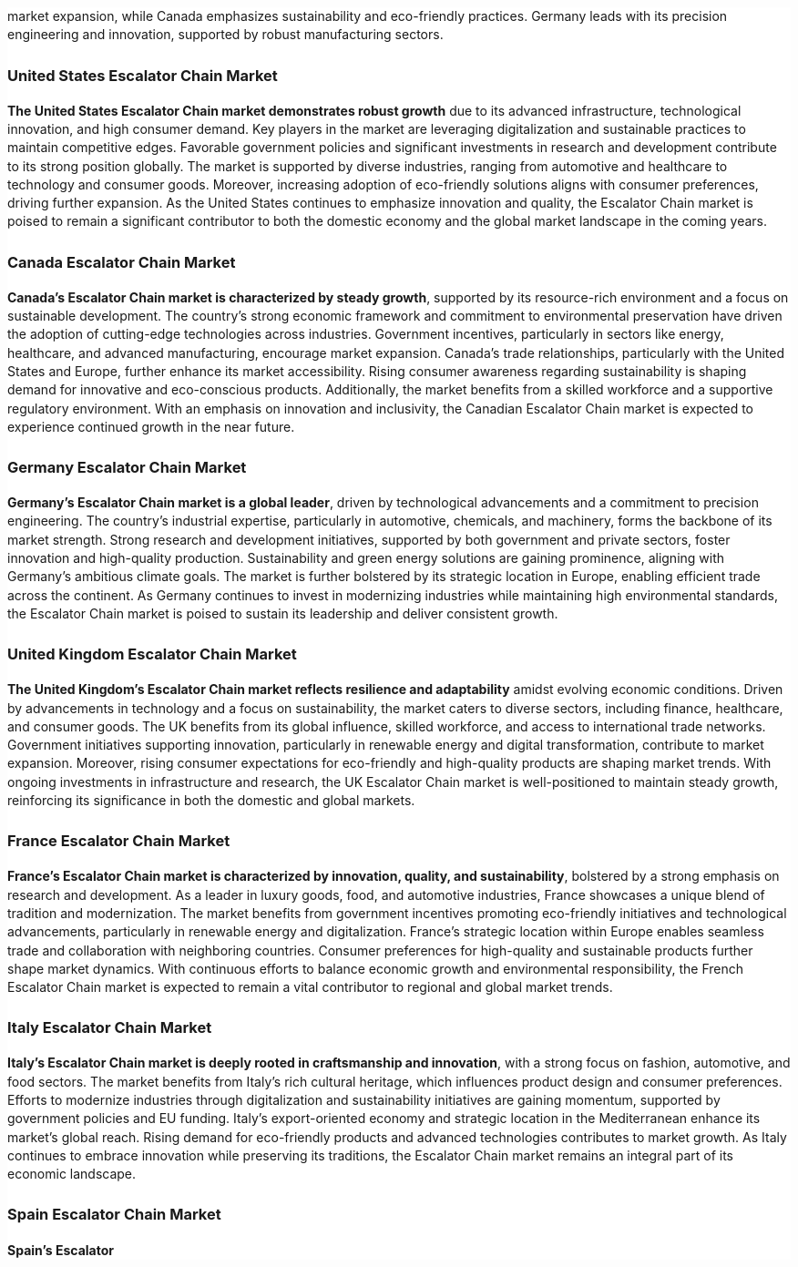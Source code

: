 market expansion, while Canada emphasizes sustainability and eco-friendly practices. Germany leads with its precision engineering and innovation, supported by robust manufacturing sectors.</span></em></p></blockquote><h3><strong>United States Escalator Chain Market</strong></h3><p><strong>The United States Escalator Chain market demonstrates robust growth</strong> due to its advanced infrastructure, technological innovation, and high consumer demand. Key players in the market are leveraging digitalization and sustainable practices to maintain competitive edges. Favorable government policies and significant investments in research and development contribute to its strong position globally. The market is supported by diverse industries, ranging from automotive and healthcare to technology and consumer goods. Moreover, increasing adoption of eco-friendly solutions aligns with consumer preferences, driving further expansion. As the United States continues to emphasize innovation and quality, the Escalator Chain market is poised to remain a significant contributor to both the domestic economy and the global market landscape in the coming years.</p><h3><strong>Canada Escalator Chain Market</strong></h3><p><strong>Canada&rsquo;s Escalator Chain market is characterized by steady growth</strong>, supported by its resource-rich environment and a focus on sustainable development. The country&rsquo;s strong economic framework and commitment to environmental preservation have driven the adoption of cutting-edge technologies across industries. Government incentives, particularly in sectors like energy, healthcare, and advanced manufacturing, encourage market expansion. Canada&rsquo;s trade relationships, particularly with the United States and Europe, further enhance its market accessibility. Rising consumer awareness regarding sustainability is shaping demand for innovative and eco-conscious products. Additionally, the market benefits from a skilled workforce and a supportive regulatory environment. With an emphasis on innovation and inclusivity, the Canadian Escalator Chain market is expected to experience continued growth in the near future.</p><h3><strong>Germany Escalator Chain Market</strong></h3><p><strong>Germany&rsquo;s Escalator Chain market is a global leader</strong>, driven by technological advancements and a commitment to precision engineering. The country&rsquo;s industrial expertise, particularly in automotive, chemicals, and machinery, forms the backbone of its market strength. Strong research and development initiatives, supported by both government and private sectors, foster innovation and high-quality production. Sustainability and green energy solutions are gaining prominence, aligning with Germany&rsquo;s ambitious climate goals. The market is further bolstered by its strategic location in Europe, enabling efficient trade across the continent. As Germany continues to invest in modernizing industries while maintaining high environmental standards, the Escalator Chain market is poised to sustain its leadership and deliver consistent growth.</p><h3><strong>United Kingdom Escalator Chain Market</strong></h3><p><strong>The United Kingdom&rsquo;s Escalator Chain market reflects resilience and adaptability</strong> amidst evolving economic conditions. Driven by advancements in technology and a focus on sustainability, the market caters to diverse sectors, including finance, healthcare, and consumer goods. The UK benefits from its global influence, skilled workforce, and access to international trade networks. Government initiatives supporting innovation, particularly in renewable energy and digital transformation, contribute to market expansion. Moreover, rising consumer expectations for eco-friendly and high-quality products are shaping market trends. With ongoing investments in infrastructure and research, the UK Escalator Chain market is well-positioned to maintain steady growth, reinforcing its significance in both the domestic and global markets.</p><h3><strong>France Escalator Chain Market</strong></h3><p><strong>France&rsquo;s Escalator Chain market is characterized by innovation, quality, and sustainability</strong>, bolstered by a strong emphasis on research and development. As a leader in luxury goods, food, and automotive industries, France showcases a unique blend of tradition and modernization. The market benefits from government incentives promoting eco-friendly initiatives and technological advancements, particularly in renewable energy and digitalization. France&rsquo;s strategic location within Europe enables seamless trade and collaboration with neighboring countries. Consumer preferences for high-quality and sustainable products further shape market dynamics. With continuous efforts to balance economic growth and environmental responsibility, the French Escalator Chain market is expected to remain a vital contributor to regional and global market trends.</p><h3><strong>Italy Escalator Chain Market</strong></h3><p><strong>Italy&rsquo;s Escalator Chain market is deeply rooted in craftsmanship and innovation</strong>, with a strong focus on fashion, automotive, and food sectors. The market benefits from Italy&rsquo;s rich cultural heritage, which influences product design and consumer preferences. Efforts to modernize industries through digitalization and sustainability initiatives are gaining momentum, supported by government policies and EU funding. Italy&rsquo;s export-oriented economy and strategic location in the Mediterranean enhance its market&rsquo;s global reach. Rising demand for eco-friendly products and advanced technologies contributes to market growth. As Italy continues to embrace innovation while preserving its traditions, the Escalator Chain market remains an integral part of its economic landscape.</p><h3><strong>Spain Escalator Chain Market</strong></h3><p><strong>Spain&rsquo;s Escalator